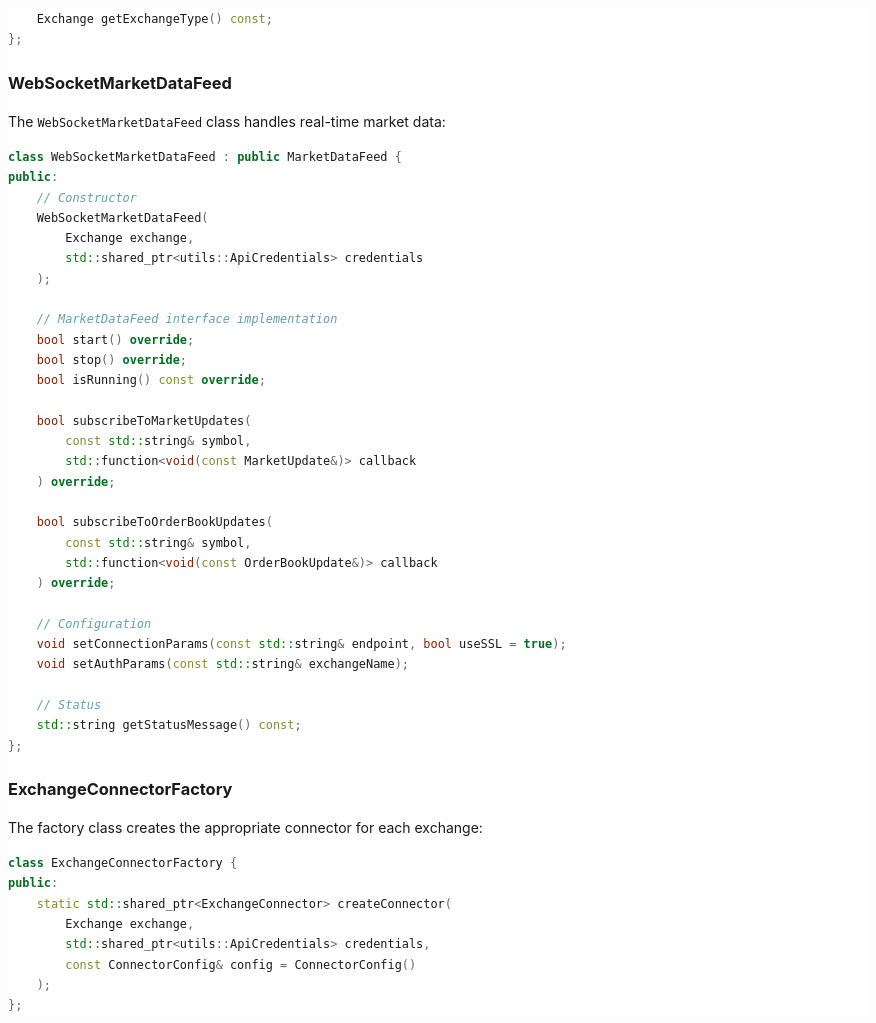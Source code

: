```cpp
    Exchange getExchangeType() const;
};
```

### WebSocketMarketDataFeed

The `WebSocketMarketDataFeed` class handles real-time market data:

```cpp
class WebSocketMarketDataFeed : public MarketDataFeed {
public:
    // Constructor
    WebSocketMarketDataFeed(
        Exchange exchange,
        std::shared_ptr<utils::ApiCredentials> credentials
    );
    
    // MarketDataFeed interface implementation
    bool start() override;
    bool stop() override;
    bool isRunning() const override;
    
    bool subscribeToMarketUpdates(
        const std::string& symbol,
        std::function<void(const MarketUpdate&)> callback
    ) override;
    
    bool subscribeToOrderBookUpdates(
        const std::string& symbol,
        std::function<void(const OrderBookUpdate&)> callback
    ) override;
    
    // Configuration
    void setConnectionParams(const std::string& endpoint, bool useSSL = true);
    void setAuthParams(const std::string& exchangeName);
    
    // Status
    std::string getStatusMessage() const;
};
```

### ExchangeConnectorFactory

The factory class creates the appropriate connector for each exchange:

```cpp
class ExchangeConnectorFactory {
public:
    static std::shared_ptr<ExchangeConnector> createConnector(
        Exchange exchange,
        std::shared_ptr<utils::ApiCredentials> credentials,
        const ConnectorConfig& config = ConnectorConfig()
    );
};
```
